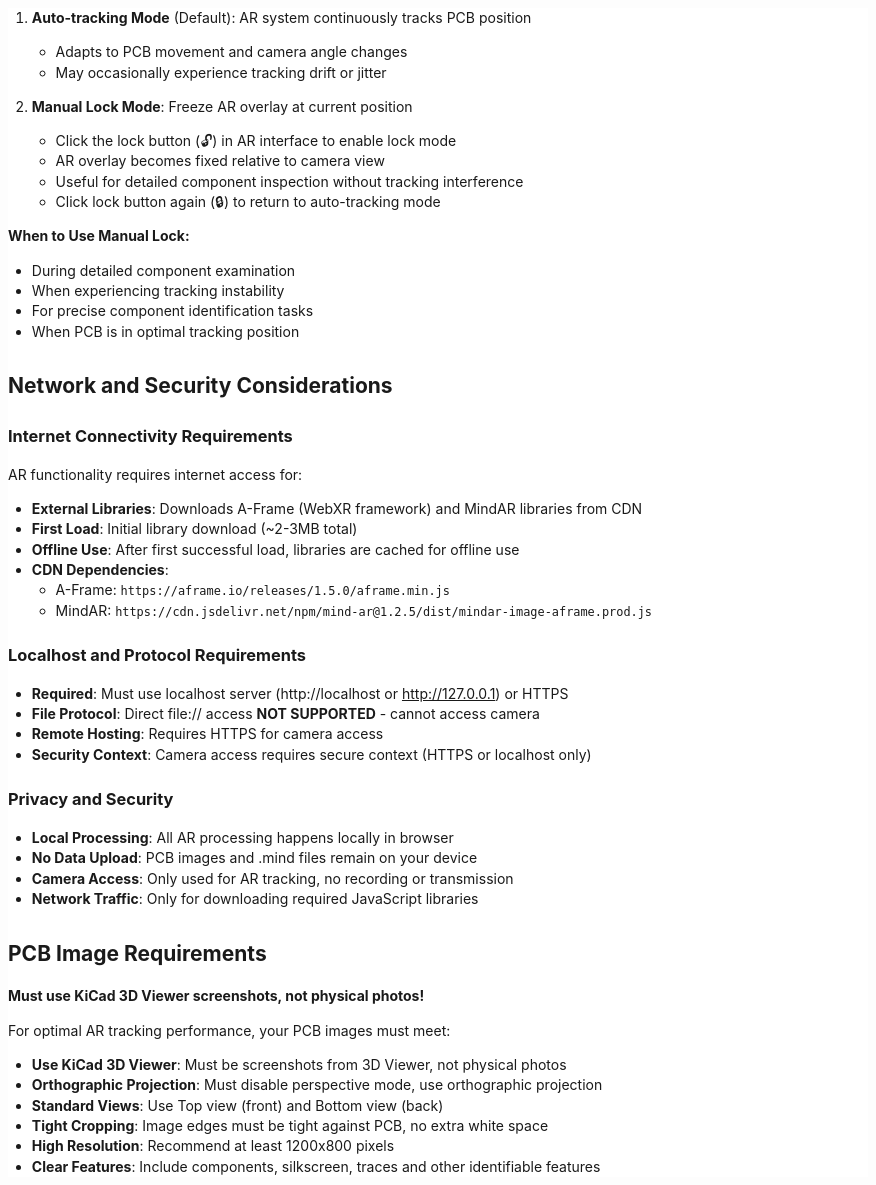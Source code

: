 1. **Auto-tracking Mode** (Default): AR system continuously tracks PCB position
   - Adapts to PCB movement and camera angle changes
   - May occasionally experience tracking drift or jitter

2. **Manual Lock Mode**: Freeze AR overlay at current position
   - Click the lock button (🔓) in AR interface to enable lock mode
   - AR overlay becomes fixed relative to camera view
   - Useful for detailed component inspection without tracking interference
   - Click lock button again (🔒) to return to auto-tracking mode

**When to Use Manual Lock:**
- During detailed component examination
- When experiencing tracking instability
- For precise component identification tasks
- When PCB is in optimal tracking position

## Network and Security Considerations

### Internet Connectivity Requirements

AR functionality requires internet access for:

- **External Libraries**: Downloads A-Frame (WebXR framework) and MindAR libraries from CDN
- **First Load**: Initial library download (~2-3MB total)
- **Offline Use**: After first successful load, libraries are cached for offline use
- **CDN Dependencies**:
  - A-Frame: `https://aframe.io/releases/1.5.0/aframe.min.js`
  - MindAR: `https://cdn.jsdelivr.net/npm/mind-ar@1.2.5/dist/mindar-image-aframe.prod.js`

### Localhost and Protocol Requirements

- **Required**: Must use localhost server (http://localhost or http://127.0.0.1) or HTTPS
- **File Protocol**: Direct file:// access **NOT SUPPORTED** - cannot access camera
- **Remote Hosting**: Requires HTTPS for camera access
- **Security Context**: Camera access requires secure context (HTTPS or localhost only)

### Privacy and Security

- **Local Processing**: All AR processing happens locally in browser
- **No Data Upload**: PCB images and .mind files remain on your device
- **Camera Access**: Only used for AR tracking, no recording or transmission
- **Network Traffic**: Only for downloading required JavaScript libraries

## PCB Image Requirements

**Must use KiCad 3D Viewer screenshots, not physical photos!**

For optimal AR tracking performance, your PCB images must meet:

- **Use KiCad 3D Viewer**: Must be screenshots from 3D Viewer, not physical photos
- **Orthographic Projection**: Must disable perspective mode, use orthographic projection
- **Standard Views**: Use Top view (front) and Bottom view (back)
- **Tight Cropping**: Image edges must be tight against PCB, no extra white space
- **High Resolution**: Recommend at least 1200x800 pixels
- **Clear Features**: Include components, silkscreen, traces and other identifiable features
